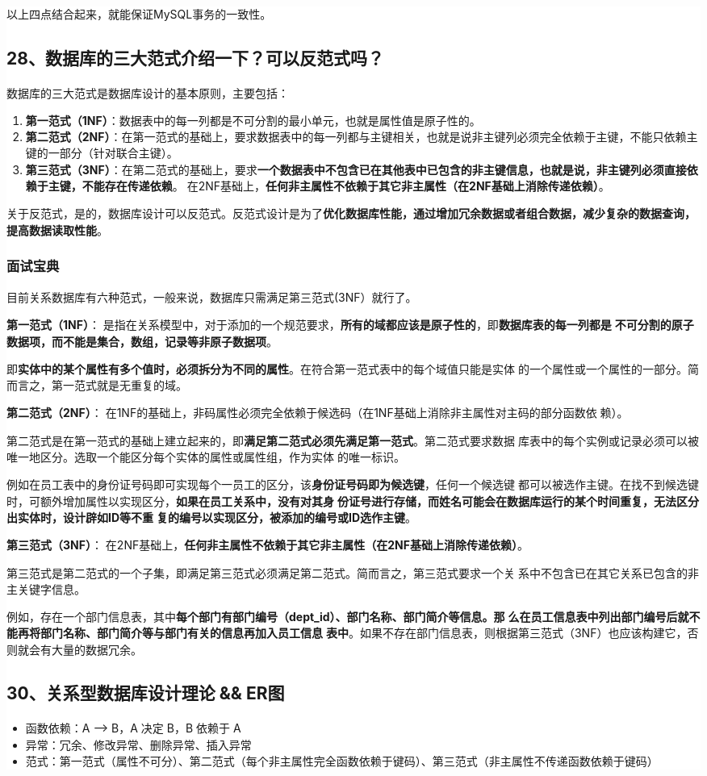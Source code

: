 以上四点结合起来，就能保证MySQL事务的一致性。





## 28、数据库的三大范式介绍一下？可以反范式吗？

数据库的三大范式是数据库设计的基本原则，主要包括：

1. **第一范式（1NF）**：数据表中的每一列都是不可分割的最小单元，也就是属性值是原子性的。
2. **第二范式（2NF）**：在第一范式的基础上，要求数据表中的每一列都与主键相关，也就是说非主键列必须完全依赖于主键，不能只依赖主键的一部分（针对联合主键）。
3. **第三范式（3NF）**：在第二范式的基础上，要求**一个数据表中不包含已在其他表中已包含的非主键信息，也就是说，非主键列必须直接依赖于主键，不能存在传递依赖**。
   在2NF基础上，**任何非主属性不依赖于其它非主属性（在2NF基础上消除传递依赖）**。

关于反范式，是的，数据库设计可以反范式。反范式设计是为了**优化数据库性能，通过增加冗余数据或者组合数据，减少复杂的数据查询，提高数据读取性能**。



### 面试宝典

目前关系数据库有六种范式，一般来说，数据库只需满足第三范式(3NF）就行了。

**第一范式（1NF）**：
是指在关系模型中，对于添加的一个规范要求，**所有的域都应该是原子性的**，即**数据库表的每一列都是**
**不可分割的原子数据项，而不能是集合，数组，记录等非原子数据项**。

即**实体中的某个属性有多个值时，必须拆分为不同的属性**。在符合第一范式表中的每个域值只能是实体
的一个属性或一个属性的一部分。简而言之，第一范式就是无重复的域。

**第二范式（2NF）**：
在1NF的基础上，非码属性必须完全依赖于候选码（在1NF基础上消除非主属性对主码的部分函数依
赖）。

第二范式是在第一范式的基础上建立起来的，即**满足第二范式必须先满足第一范式**。第二范式要求数据
库表中的每个实例或记录必须可以被唯一地区分。选取一个能区分每个实体的属性或属性组，作为实体
的唯一标识。

例如在员工表中的身份证号码即可实现每个一员工的区分，该**身份证号码即为候选键**，任何一个候选键
都可以被选作主键。在找不到候选键时，可额外增加属性以实现区分，**如果在员工关系中，没有对其身**
**份证号进行存储，而姓名可能会在数据库运行的某个时间重复，无法区分出实体时，设计辟如ID等不重**
**复的编号以实现区分，被添加的编号或ID选作主键**。

**第三范式（3NF）**：
在2NF基础上，**任何非主属性不依赖于其它非主属性（在2NF基础上消除传递依赖）**。

第三范式是第二范式的一个子集，即满足第三范式必须满足第二范式。简而言之，第三范式要求一个关
系中不包含已在其它关系已包含的非主关键字信息。

例如，存在一个部门信息表，其中**每个部门有部门编号（dept_id）、部门名称、部门简介等信息。那**
**么在员工信息表中列出部门编号后就不能再将部门名称、部门简介等与部门有关的信息再加入员工信息**
**表中**。如果不存在部门信息表，则根据第三范式（3NF）也应该构建它，否则就会有大量的数据冗余。



## 30、关系型数据库设计理论 && ER图

- 函数依赖：A --> B，A 决定 B，B 依赖于 A
- 异常：冗余、修改异常、删除异常、插入异常
- 范式：第一范式（属性不可分）、第二范式（每个非主属性完全函数依赖于键码）、第三范式（非主属性不传递函数依赖于键码）
